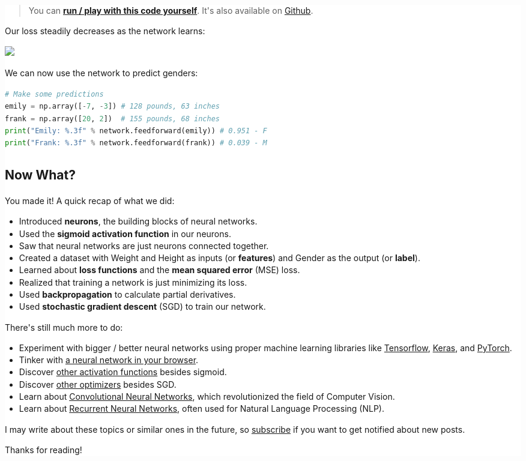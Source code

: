 > You can [**run / play with this code yourself**](https://repl.it/@vzhou842/An-Introduction-to-Neural-Networks). It's also available on [Github](https://github.com/vzhou842/neural-network-from-scratch).

Our loss steadily decreases as the network learns:

![](/media/neural-network-post/loss.png)

We can now use the network to predict genders:

```python
# Make some predictions
emily = np.array([-7, -3]) # 128 pounds, 63 inches
frank = np.array([20, 2])  # 155 pounds, 68 inches
print("Emily: %.3f" % network.feedforward(emily)) # 0.951 - F
print("Frank: %.3f" % network.feedforward(frank)) # 0.039 - M
```

## Now What?

You made it! A quick recap of what we did:

- Introduced **neurons**, the building blocks of neural networks.
- Used the **sigmoid activation function** in our neurons.
- Saw that neural networks are just neurons connected together.
- Created a dataset with Weight and Height as inputs (or **features**) and Gender as the output (or **label**).
- Learned about **loss functions** and the **mean squared error** (MSE) loss.
- Realized that training a network is just minimizing its loss.
- Used **backpropagation** to calculate partial derivatives.
- Used **stochastic gradient descent** (SGD) to train our network.

There's still much more to do:

- Experiment with bigger / better neural networks using proper machine learning libraries like [Tensorflow](https://www.tensorflow.org/), [Keras](https://keras.io/), and [PyTorch](https://pytorch.org/).
- Tinker with [a neural network in your browser](https://playground.tensorflow.org).
- Discover [other activation functions](https://keras.io/activations/) besides sigmoid.
- Discover [other optimizers](https://keras.io/optimizers/) besides SGD.
- Learn about [Convolutional Neural Networks](https://en.wikipedia.org/wiki/Convolutional_neural_network), which revolutionized the field of Computer Vision.
- Learn about [Recurrent Neural Networks](https://en.wikipedia.org/wiki/Recurrent_neural_network), often used for Natural Language Processing (NLP).

I may write about these topics or similar ones in the future, so [subscribe](http://eepurl.com/gf8JCX) if you want to get notified about new posts.

Thanks for reading!
